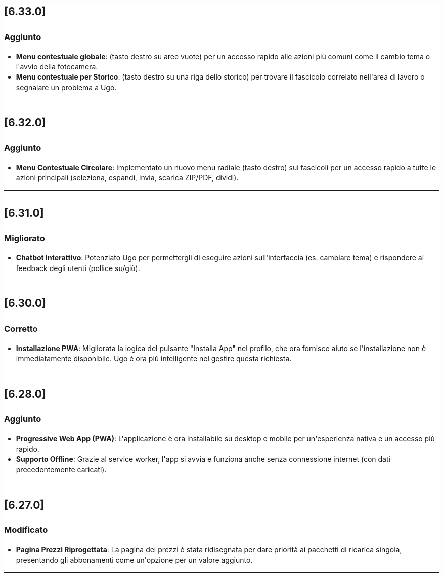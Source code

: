
## [6.33.0]
### Aggiunto
* **Menu contestuale globale**: (tasto destro su aree vuote) per un accesso rapido alle azioni più comuni come il cambio tema o l'avvio della fotocamera.
* **Menu contestuale per Storico**: (tasto destro su una riga dello storico) per trovare il fascicolo correlato nell'area di lavoro o segnalare un problema a Ugo.

---

## [6.32.0]
### Aggiunto
* **Menu Contestuale Circolare**: Implementato un nuovo menu radiale (tasto destro) sui fascicoli per un accesso rapido a tutte le azioni principali (seleziona, espandi, invia, scarica ZIP/PDF, dividi).

---

## [6.31.0]
### Migliorato
* **Chatbot Interattivo**: Potenziato Ugo per permettergli di eseguire azioni sull'interfaccia (es. cambiare tema) e rispondere ai feedback degli utenti (pollice su/giù).

---

## [6.30.0]
### Corretto
* **Installazione PWA**: Migliorata la logica del pulsante "Installa App" nel profilo, che ora fornisce aiuto se l'installazione non è immediatamente disponibile. Ugo è ora più intelligente nel gestire questa richiesta.

---

## [6.28.0]
### Aggiunto
* **Progressive Web App (PWA)**: L'applicazione è ora installabile su desktop e mobile per un'esperienza nativa e un accesso più rapido.
* **Supporto Offline**: Grazie al service worker, l'app si avvia e funziona anche senza connessione internet (con dati precedentemente caricati).

---

## [6.27.0]
### Modificato
* **Pagina Prezzi Riprogettata**: La pagina dei prezzi è stata ridisegnata per dare priorità ai pacchetti di ricarica singola, presentando gli abbonamenti come un'opzione per un valore aggiunto.

---
